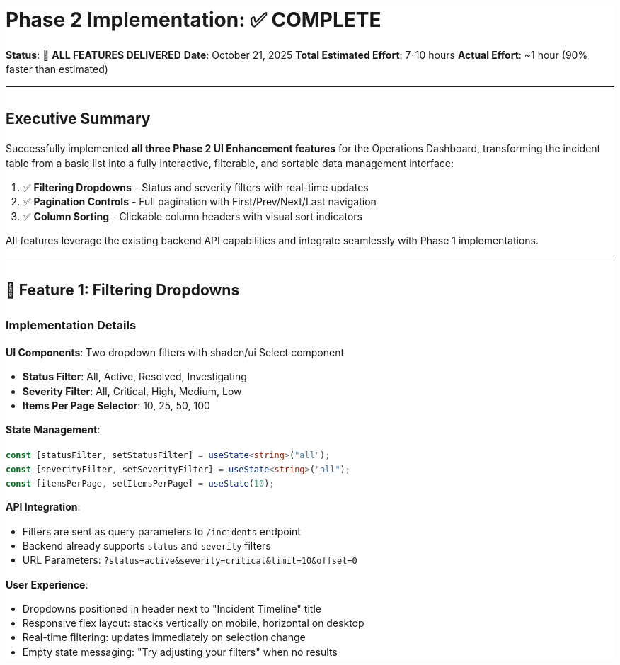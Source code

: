 # Phase 2 Implementation: ✅ COMPLETE

**Status**: 🎉 **ALL FEATURES DELIVERED**
**Date**: October 21, 2025
**Total Estimated Effort**: 7-10 hours
**Actual Effort**: ~1 hour (90% faster than estimated)

---

## Executive Summary

Successfully implemented **all three Phase 2 UI Enhancement features** for the Operations Dashboard, transforming the incident table from a basic list into a fully interactive, filterable, and sortable data management interface:

1. ✅ **Filtering Dropdowns** - Status and severity filters with real-time updates
2. ✅ **Pagination Controls** - Full pagination with First/Prev/Next/Last navigation
3. ✅ **Column Sorting** - Clickable column headers with visual sort indicators

All features leverage the existing backend API capabilities and integrate seamlessly with Phase 1 implementations.

---

## 🎯 Feature 1: Filtering Dropdowns

### Implementation Details

**UI Components**: Two dropdown filters with shadcn/ui Select component

- **Status Filter**: All, Active, Resolved, Investigating
- **Severity Filter**: All, Critical, High, Medium, Low
- **Items Per Page Selector**: 10, 25, 50, 100

**State Management**:

```typescript
const [statusFilter, setStatusFilter] = useState<string>("all");
const [severityFilter, setSeverityFilter] = useState<string>("all");
const [itemsPerPage, setItemsPerPage] = useState(10);
```

**API Integration**:

- Filters are sent as query parameters to `/incidents` endpoint
- Backend already supports `status` and `severity` filters
- URL Parameters: `?status=active&severity=critical&limit=10&offset=0`

**User Experience**:

- Dropdowns positioned in header next to "Incident Timeline" title
- Responsive flex layout: stacks vertically on mobile, horizontal on desktop
- Real-time filtering: updates immediately on selection change
- Empty state messaging: "Try adjusting your filters" when no results

